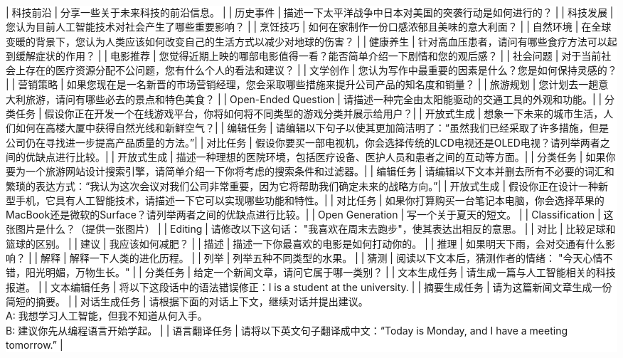 | 科技前沿 | 分享一些关于未来科技的前沿信息。 |
| 历史事件 | 描述一下太平洋战争中日本对美国的突袭行动是如何进行的？ |
| 科技发展 | 您认为目前人工智能技术对社会产生了哪些重要影响？ |
| 烹饪技巧 | 如何在家制作一份口感浓郁且美味的意大利面？ |
| 自然环境 | 在全球变暖的背景下，您认为人类应该如何改变自己的生活方式以减少对地球的伤害？ |
| 健康养生 | 针对高血压患者，请问有哪些食疗方法可以起到缓解症状的作用？ |
| 电影推荐 | 您觉得近期上映的哪部电影值得一看？能否简单介绍一下剧情和您的观后感？ |
| 社会问题 | 对于当前社会上存在的医疗资源分配不公问题，您有什么个人的看法和建议？ |
| 文学创作 | 您认为写作中最重要的因素是什么？您是如何保持灵感的？ |
| 营销策略 | 如果您现在是一名新晋的市场营销经理，您会采取哪些措施来提升公司产品的知名度和销量？ |
| 旅游规划 | 您计划去一趟意大利旅游，请问有哪些必去的景点和特色美食？ |
| Open-Ended Question | 请描述一种完全由太阳能驱动的交通工具的外观和功能。|
| 分类任务 | 假设你正在开发一个在线游戏平台，你将如何将不同类型的游戏分类并展示给用户？|
| 开放式生成 | 想象一下未来的城市生活，人们如何在高楼大厦中获得自然光线和新鲜空气？|
| 编辑任务 | 请编辑以下句子以使其更加简洁明了：“虽然我们已经采取了许多措施，但是公司仍在寻找进一步提高产品质量的方法。”|
| 对比任务 | 假设你要买一部电视机，你会选择传统的LCD电视还是OLED电视？请列举两者之间的优缺点进行比较。|
| 开放式生成 | 描述一种理想的医院环境，包括医疗设备、医护人员和患者之间的互动等方面。|
| 分类任务 | 如果你要为一个旅游网站设计搜索引擎，请简单介绍一下你将考虑的搜索条件和过滤器。|
| 编辑任务 | 请编辑以下文本并删去所有不必要的词汇和繁琐的表达方式：“我认为这次会议对我们公司非常重要，因为它将帮助我们确定未来的战略方向。”|
| 开放式生成 | 假设你正在设计一种新型手机，它具有人工智能技术，请描述一下它可以实现哪些功能和特性。|
| 对比任务 | 如果你打算购买一台笔记本电脑，你会选择苹果的MacBook还是微软的Surface？请列举两者之间的优缺点进行比较。|
| Open Generation | 写一个关于夏天的短文。 |
| Classification | 这张图片是什么？（提供一张图片） |
| Editing | 请修改以下这句话： "我喜欢在周末去跑步"，使其表达出相反的意思。 |
| 对比 | 比较足球和篮球的区别。 |
| 建议 | 我应该如何减肥？ |
| 描述 | 描述一下你最喜欢的电影是如何打动你的。 |
| 推理 | 如果明天下雨，会对交通有什么影响？ |
| 解释 | 解释一下人类的进化历程。 |
| 列举 | 列举五种不同类型的水果。 |
| 猜测 | 阅读以下文本后，猜测作者的情绪： "今天心情不错，阳光明媚，万物生长。" |
| 分类任务 | 给定一个新闻文章，请问它属于哪一类别？ |
| 文本生成任务 | 请生成一篇与人工智能相关的科技报道。 |
| 文本编辑任务 | 将以下这段话中的语法错误修正：I is a student at the university. |
| 摘要生成任务 | 请为这篇新闻文章生成一份简短的摘要。 |
| 对话生成任务 | 请根据下面的对话上下文，继续对话并提出建议。<br/>A: 我想学习人工智能，但我不知道从何入手。<br/>B: 建议你先从编程语言开始学起。 |
| 语言翻译任务 | 请将以下英文句子翻译成中文：“Today is Monday, and I have a meeting tomorrow.” |